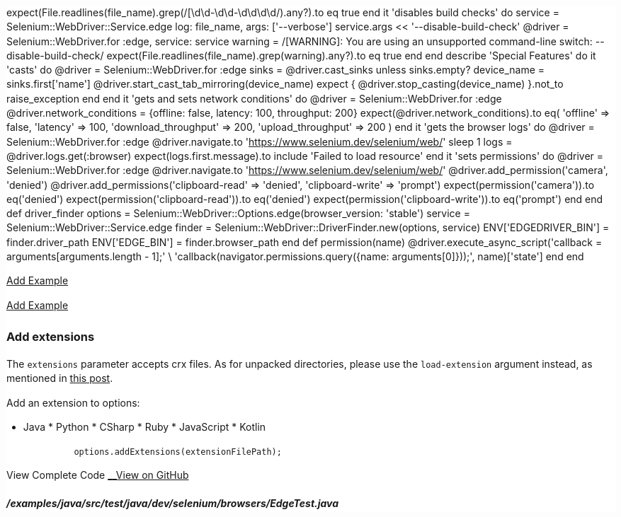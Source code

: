 expect(File.readlines(file_name).grep(/\[\d\d-\d\d-\d\d\d\d/).any?).to eq true         end              it 'disables build checks' do           service = Selenium::WebDriver::Service.edge log: file_name, args: ['--verbose']                service.args << '--disable-build-check'                @driver = Selenium::WebDriver.for :edge, service: service           warning = /\[WARNING\]: You are using an unsupported command-line switch: --disable-build-check/           expect(File.readlines(file_name).grep(warning).any?).to eq true         end       end            describe 'Special Features' do         it 'casts' do           @driver = Selenium::WebDriver.for :edge           sinks = @driver.cast_sinks           unless sinks.empty?             device_name = sinks.first['name']             @driver.start_cast_tab_mirroring(device_name)             expect { @driver.stop_casting(device_name) }.not_to raise_exception           end         end              it 'gets and sets network conditions' do           @driver = Selenium::WebDriver.for :edge           @driver.network_conditions = {offline: false, latency: 100, throughput: 200}           expect(@driver.network_conditions).to eq(             'offline' => false,             'latency' => 100,             'download_throughput' => 200,             'upload_throughput' => 200           )         end              it 'gets the browser logs' do           @driver = Selenium::WebDriver.for :edge           @driver.navigate.to 'https://www.selenium.dev/selenium/web/'           sleep 1           logs = @driver.logs.get(:browser)                expect(logs.first.message).to include 'Failed to load resource'         end              it 'sets permissions' do           @driver = Selenium::WebDriver.for :edge           @driver.navigate.to 'https://www.selenium.dev/selenium/web/'           @driver.add_permission('camera', 'denied')           @driver.add_permissions('clipboard-read' => 'denied', 'clipboard-write' => 'prompt')           expect(permission('camera')).to eq('denied')           expect(permission('clipboard-read')).to eq('denied')           expect(permission('clipboard-write')).to eq('prompt')         end       end            def driver_finder         options = Selenium::WebDriver::Options.edge(browser_version: 'stable')         service = Selenium::WebDriver::Service.edge         finder = Selenium::WebDriver::DriverFinder.new(options, service)         ENV['EDGEDRIVER_BIN'] = finder.driver_path         ENV['EDGE_BIN'] = finder.browser_path       end            def permission(name)         @driver.execute_async_script('callback = arguments[arguments.length - 1];' \                                      'callback(navigator.permissions.query({name: arguments[0]}));', name)['state']       end     end     

[Add Example](https://www.selenium.dev/documentation/about/contributing/#creating-examples)

[Add Example](https://www.selenium.dev/documentation/about/contributing/#creating-examples)

### Add extensions

The `extensions` parameter accepts crx files. As for unpacked directories, please use the `load-extension` argument instead, as mentioned in [this post](https://chromedriver.chromium.org/extensions).

Add an extension to options:

  * Java   * Python   * CSharp   * Ruby   * JavaScript   * Kotlin

                  options.addExtensions(extensionFilePath);

View Complete Code [__View on GitHub](https://github.com/SeleniumHQ/seleniumhq.github.io/blob/trunk//examples/java/src/test/java/dev/selenium/browsers/EdgeTest.java#L66)

##### /examples/java/src/test/java/dev/selenium/browsers/EdgeTest.java
